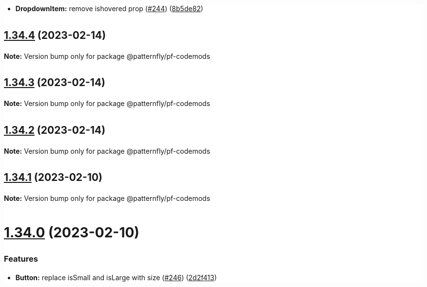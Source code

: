 * **DropdownItem:** remove ishovered prop ([#244](https://github.com/patternfly/pf-codemods/issues/244)) ([8b5de82](https://github.com/patternfly/pf-codemods/commit/8b5de82adc846a36678fd07c45930dec1bd7a5b9))





## [1.34.4](https://github.com/patternfly/pf-codemods/compare/@patternfly/pf-codemods@1.34.3...@patternfly/pf-codemods@1.34.4) (2023-02-14)

**Note:** Version bump only for package @patternfly/pf-codemods





## [1.34.3](https://github.com/patternfly/pf-codemods/compare/@patternfly/pf-codemods@1.34.2...@patternfly/pf-codemods@1.34.3) (2023-02-14)

**Note:** Version bump only for package @patternfly/pf-codemods





## [1.34.2](https://github.com/patternfly/pf-codemods/compare/@patternfly/pf-codemods@1.34.1...@patternfly/pf-codemods@1.34.2) (2023-02-14)

**Note:** Version bump only for package @patternfly/pf-codemods





## [1.34.1](https://github.com/patternfly/pf-codemods/compare/@patternfly/pf-codemods@1.34.0...@patternfly/pf-codemods@1.34.1) (2023-02-10)

**Note:** Version bump only for package @patternfly/pf-codemods





# [1.34.0](https://github.com/patternfly/pf-codemods/compare/@patternfly/pf-codemods@1.33.0...@patternfly/pf-codemods@1.34.0) (2023-02-10)


### Features

* **Button:** replace isSmall and isLarge with size ([#246](https://github.com/patternfly/pf-codemods/issues/246)) ([2d2f413](https://github.com/patternfly/pf-codemods/commit/2d2f413d2d227fdcfe4bcf2f62f82d44abc8d725))

